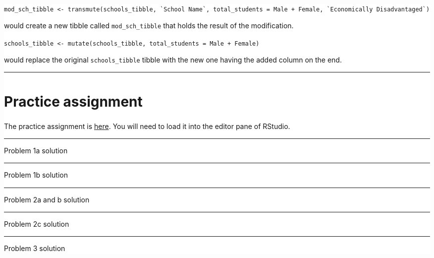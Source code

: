 ```
mod_sch_tibble <- transmute(schools_tibble, `School Name`, total_students = Male + Female, `Economically Disadvantaged`)
```

would create a new tibble called `mod_sch_tibble` that holds the result of the modification.

```
schools_tibble <- mutate(schools_tibble, total_students = Male + Female)
```

would replace the original `schools_tibble` tibble with the new one having the added column on the end.

----

# Practice assignment

The practice assignment is [here](https://github.com/HeardLibrary/digital-scholarship/blob/master/code/codegraf/014/r_practice_assignment_4.R). You will need to load it into the editor pane of RStudio.

----

Problem 1a solution

<iframe width="1120" height="630" src="https://www.youtube.com/embed/yCyDfj_dofg" frameborder="0" allow="accelerometer; autoplay; encrypted-media; gyroscope; picture-in-picture" allowfullscreen></iframe>

----

Problem 1b solution

<iframe width="1120" height="630" src="https://www.youtube.com/embed/o2eXduNZ-pM" frameborder="0" allow="accelerometer; autoplay; encrypted-media; gyroscope; picture-in-picture" allowfullscreen></iframe>

----

Problem 2a and b solution

<iframe width="1120" height="630" src="https://www.youtube.com/embed/sC4RdxiLJOs" frameborder="0" allow="accelerometer; autoplay; encrypted-media; gyroscope; picture-in-picture" allowfullscreen></iframe>

----

Problem 2c solution

<iframe width="1120" height="630" src="https://www.youtube.com/embed/7vYIKnTbDAk" frameborder="0" allow="accelerometer; autoplay; encrypted-media; gyroscope; picture-in-picture" allowfullscreen></iframe>

----

Problem 3 solution

<iframe width="1120" height="630" src="https://www.youtube.com/embed/X9tAMXuSZX4" frameborder="0" allow="accelerometer; autoplay; encrypted-media; gyroscope; picture-in-picture" allowfullscreen></iframe>
